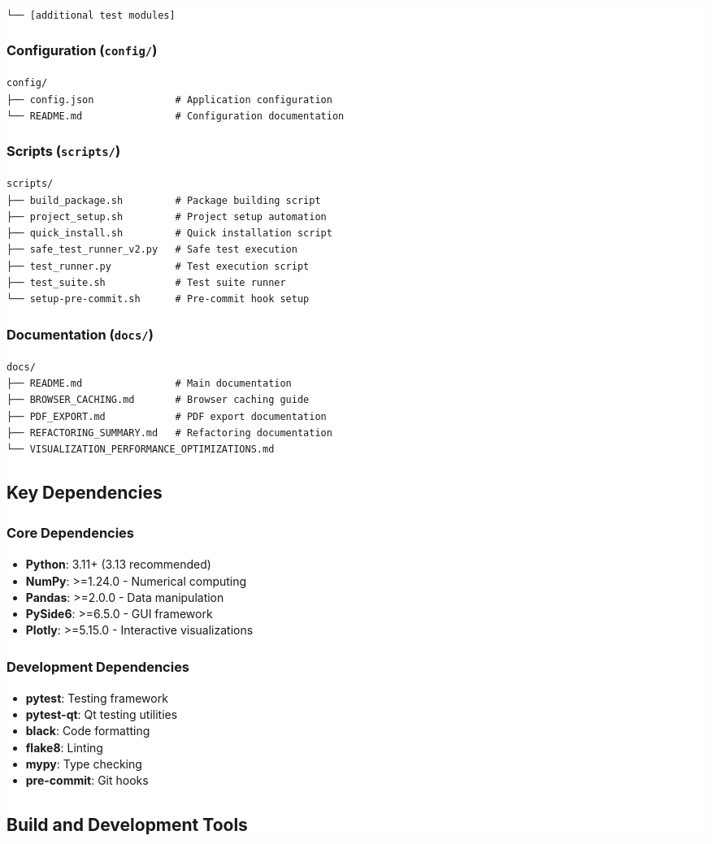 ```
└── [additional test modules]
```

### Configuration (`config/`)
```
config/
├── config.json              # Application configuration
└── README.md                # Configuration documentation
```

### Scripts (`scripts/`)
```
scripts/
├── build_package.sh         # Package building script
├── project_setup.sh         # Project setup automation
├── quick_install.sh         # Quick installation script
├── safe_test_runner_v2.py   # Safe test execution
├── test_runner.py           # Test execution script
├── test_suite.sh            # Test suite runner
└── setup-pre-commit.sh      # Pre-commit hook setup
```

### Documentation (`docs/`)
```
docs/
├── README.md                # Main documentation
├── BROWSER_CACHING.md       # Browser caching guide
├── PDF_EXPORT.md            # PDF export documentation
├── REFACTORING_SUMMARY.md   # Refactoring documentation
└── VISUALIZATION_PERFORMANCE_OPTIMIZATIONS.md
```

## Key Dependencies

### Core Dependencies
- **Python**: 3.11+ (3.13 recommended)
- **NumPy**: >=1.24.0 - Numerical computing
- **Pandas**: >=2.0.0 - Data manipulation
- **PySide6**: >=6.5.0 - GUI framework
- **Plotly**: >=5.15.0 - Interactive visualizations

### Development Dependencies
- **pytest**: Testing framework
- **pytest-qt**: Qt testing utilities
- **black**: Code formatting
- **flake8**: Linting
- **mypy**: Type checking
- **pre-commit**: Git hooks

## Build and Development Tools

